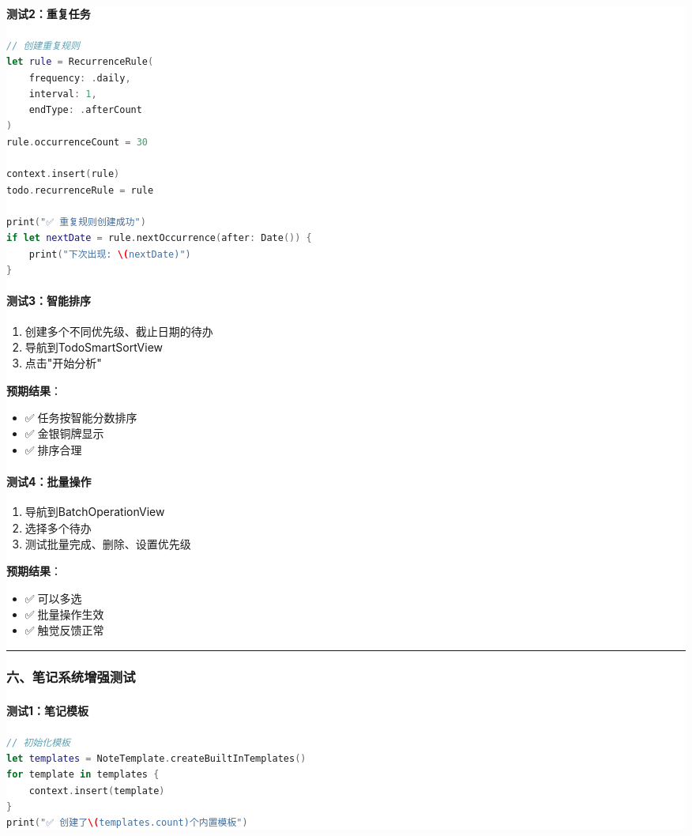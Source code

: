 #### 测试2：重复任务
```swift
// 创建重复规则
let rule = RecurrenceRule(
    frequency: .daily,
    interval: 1,
    endType: .afterCount
)
rule.occurrenceCount = 30

context.insert(rule)
todo.recurrenceRule = rule

print("✅ 重复规则创建成功")
if let nextDate = rule.nextOccurrence(after: Date()) {
    print("下次出现: \(nextDate)")
}
```

#### 测试3：智能排序
1. 创建多个不同优先级、截止日期的待办
2. 导航到TodoSmartSortView
3. 点击"开始分析"

**预期结果**：
- ✅ 任务按智能分数排序
- ✅ 金银铜牌显示
- ✅ 排序合理

#### 测试4：批量操作
1. 导航到BatchOperationView
2. 选择多个待办
3. 测试批量完成、删除、设置优先级

**预期结果**：
- ✅ 可以多选
- ✅ 批量操作生效
- ✅ 触觉反馈正常

---

### 六、笔记系统增强测试

#### 测试1：笔记模板
```swift
// 初始化模板
let templates = NoteTemplate.createBuiltInTemplates()
for template in templates {
    context.insert(template)
}
print("✅ 创建了\(templates.count)个内置模板")
```
